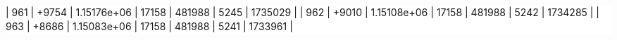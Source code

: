 |  961 |  +9754 |      1.15176e+06 |      17158 |      481988 |   5245   | 1735029 |
|  962 |  +9010 |      1.15108e+06 |      17158 |      481988 |   5242   | 1734285 |
|  963 |  +8686 |      1.15083e+06 |      17158 |      481988 |   5241   | 1733961 |

